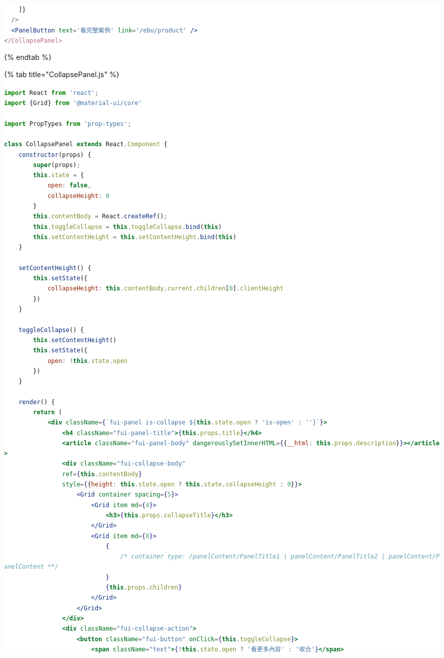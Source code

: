 ```jsx
    ]}
  />
  <PanelButton text='看完整案例' link='/ebu/product' />
</CollapsePanel>
```
{% endtab %}

{% tab title="CollapsePanel.js" %}
```jsx
import React from 'react';
import {Grid} from '@material-ui/core'

import PropTypes from 'prop-types';

class CollapsePanel extends React.Component {
    constructor(props) {
        super(props);
        this.state = {
            open: false,
            collapseHeight: 0
        }
        this.contentBody = React.createRef();
        this.toggleCollapse = this.toggleCollapse.bind(this)
        this.setContentHeight = this.setContentHeight.bind(this)
    }

    setContentHeight() {
        this.setState({
            collapseHeight: this.contentBody.current.children[0].clientHeight
        })
    }

    toggleCollapse() {
        this.setContentHeight()
        this.setState({
            open: !this.state.open
        })
    }

    render() {
        return (
            <div className={`fui-panel is-collapse ${this.state.open ? 'is-open' : ''}`}>
                <h4 className="fui-panel-title">{this.props.title}</h4>
                <article className="fui-panel-body" dangerouslySetInnerHTML={{__html: this.props.description}}></article>
                <div className="fui-collapse-body" 
                ref={this.contentBody} 
                style={{height: this.state.open ? this.state.collapseHeight : 0}}>
                    <Grid container spacing={5}>
                        <Grid item md={4}>
                            <h3>{this.props.collapseTitle}</h3>
                        </Grid>
                        <Grid item md={8}>
                            {
                                /* container type: /panelContent/PanelTitle1 | panelContent/PanelTitle2 | panelContent/PanelContent **/
                            }
                            {this.props.children}
                        </Grid>
                    </Grid>
                </div>
                <div className="fui-collapse-action">
                    <button className="fui-button" onClick={this.toggleCollapse}>
                        <span className="text">{!this.state.open ? '看更多內容' : '收合'}</span>
```